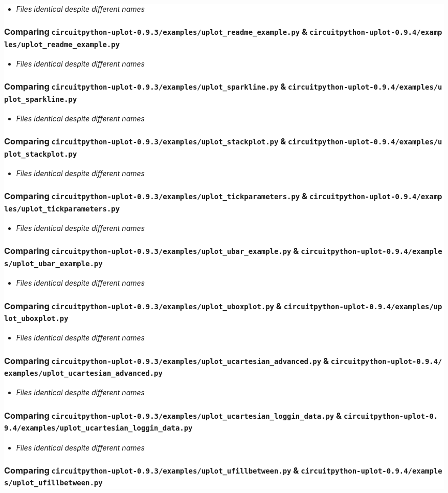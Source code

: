  * *Files identical despite different names*

### Comparing `circuitpython-uplot-0.9.3/examples/uplot_readme_example.py` & `circuitpython-uplot-0.9.4/examples/uplot_readme_example.py`

 * *Files identical despite different names*

### Comparing `circuitpython-uplot-0.9.3/examples/uplot_sparkline.py` & `circuitpython-uplot-0.9.4/examples/uplot_sparkline.py`

 * *Files identical despite different names*

### Comparing `circuitpython-uplot-0.9.3/examples/uplot_stackplot.py` & `circuitpython-uplot-0.9.4/examples/uplot_stackplot.py`

 * *Files identical despite different names*

### Comparing `circuitpython-uplot-0.9.3/examples/uplot_tickparameters.py` & `circuitpython-uplot-0.9.4/examples/uplot_tickparameters.py`

 * *Files identical despite different names*

### Comparing `circuitpython-uplot-0.9.3/examples/uplot_ubar_example.py` & `circuitpython-uplot-0.9.4/examples/uplot_ubar_example.py`

 * *Files identical despite different names*

### Comparing `circuitpython-uplot-0.9.3/examples/uplot_uboxplot.py` & `circuitpython-uplot-0.9.4/examples/uplot_uboxplot.py`

 * *Files identical despite different names*

### Comparing `circuitpython-uplot-0.9.3/examples/uplot_ucartesian_advanced.py` & `circuitpython-uplot-0.9.4/examples/uplot_ucartesian_advanced.py`

 * *Files identical despite different names*

### Comparing `circuitpython-uplot-0.9.3/examples/uplot_ucartesian_loggin_data.py` & `circuitpython-uplot-0.9.4/examples/uplot_ucartesian_loggin_data.py`

 * *Files identical despite different names*

### Comparing `circuitpython-uplot-0.9.3/examples/uplot_ufillbetween.py` & `circuitpython-uplot-0.9.4/examples/uplot_ufillbetween.py`
